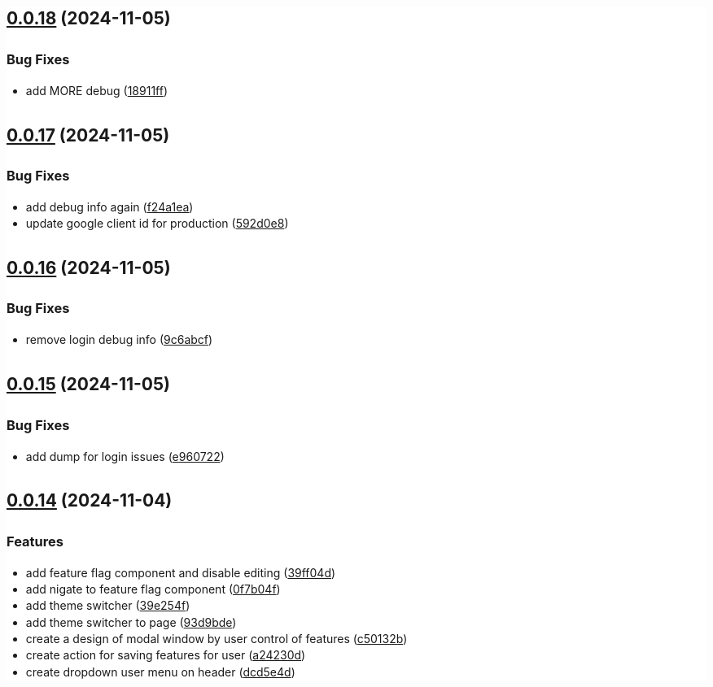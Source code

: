 ## [0.0.18](https://github.com/wert2all/timeline-frontend/compare/v0.0.17...v0.0.18) (2024-11-05)

### Bug Fixes

- add MORE debug ([18911ff](https://github.com/wert2all/timeline-frontend/commit/18911ff2ee1ee0794eb70041c991901bbfc3ec7a))

## [0.0.17](https://github.com/wert2all/timeline-frontend/compare/v0.0.16...v0.0.17) (2024-11-05)

### Bug Fixes

- add debug info again ([f24a1ea](https://github.com/wert2all/timeline-frontend/commit/f24a1ea7fe619ff49545678118de1060ed7ae473))
- update google client id for production ([592d0e8](https://github.com/wert2all/timeline-frontend/commit/592d0e8d328fa15c580403d009cae0a492efcd55))

## [0.0.16](https://github.com/wert2all/timeline-frontend/compare/v0.0.15...v0.0.16) (2024-11-05)

### Bug Fixes

- remove login debug info ([9c6abcf](https://github.com/wert2all/timeline-frontend/commit/9c6abcfc59496060683f69d3f091278ab8dca10d))

## [0.0.15](https://github.com/wert2all/timeline-frontend/compare/v0.0.14...v0.0.15) (2024-11-05)

### Bug Fixes

- add dump for login issues ([e960722](https://github.com/wert2all/timeline-frontend/commit/e96072233dd5093d7562aa985247cf3732132cf4))

## [0.0.14](https://github.com/wert2all/timeline-frontend/compare/v0.0.13...v0.0.14) (2024-11-04)

### Features

- add feature flag component and disable editing ([39ff04d](https://github.com/wert2all/timeline-frontend/commit/39ff04df30757547f4516274e1c86ca6f9f211a5))
- add nigate to feature flag component ([0f7b04f](https://github.com/wert2all/timeline-frontend/commit/0f7b04fbda357e371390bd1b12a353ad0ef824a3))
- add theme switcher ([39e254f](https://github.com/wert2all/timeline-frontend/commit/39e254fa412c00a3706469e81e6a97741a6c2bd3))
- add theme switcher to page ([93d9bde](https://github.com/wert2all/timeline-frontend/commit/93d9bdefdb208bdfe5066785fb96d5f1bbd2485c))
- create a design of modal window by user control of features ([c50132b](https://github.com/wert2all/timeline-frontend/commit/c50132bb930b3180a2692dc877e44ec1c6513a2f))
- create action for saving features for user ([a24230d](https://github.com/wert2all/timeline-frontend/commit/a24230dec165cef7e0bb4895ce99d89edf2898f2))
- create dropdown user menu on header ([dcd5e4d](https://github.com/wert2all/timeline-frontend/commit/dcd5e4d99c9e2c7b668d9f4219673a3d1af9a3c2))
